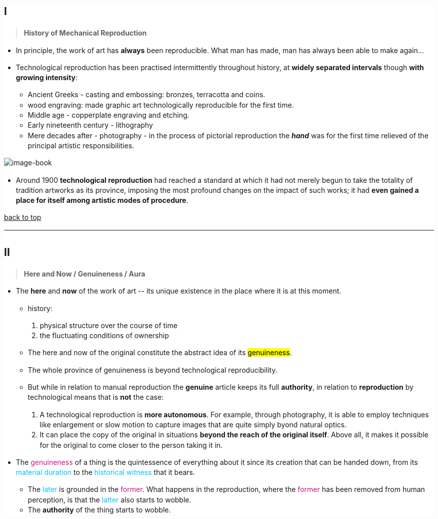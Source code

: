 
## I
> **History of Mechanical Reproduction**

- In principle, the work of art has **always** been reproducible. What man has made, man has always been able to make again...

- Technological reproduction has been practised intermittently throughout history, at **widely separated intervals** though **with growing intensity**:
	- Ancient Greeks - casting and embossing: bronzes, terracotta and coins.
	- wood engraving: made graphic art technologically reproducible for the first time.
	- Middle age - copperplate engraving and etching.
	- Early nineteenth century - lithography
	- Mere decades after - photography - in the process of pictorial reproduction the ***hand*** was for the first time relieved of the principal artistic responsibilities.

![image-book](https://criterion-production.s3.amazonaws.com/xpJzxC3KGLNkBjQu3UYoFw6YU2GTJj.png)

- Around 1900 **technological reproduction** had reached a standard at which it had not merely begun to take the totality of tradition artworks as its province, imposing the most profound changes on the impact of such works; it had **even gained a place for itself among artistic modes of procedure**.

[back to top](#contents)

---
	
## II
> **Here and Now / Genuineness / Aura**
	
- The **here** and **now** of the work of art -- its unique existence in the place where it is at this moment.
	- history: 
		1. physical structure over the course of time
		2. the fluctuating conditions of ownership

	- The here and now of the original constitute the abstract idea of its <mark>genuineness</mark>.
	- The whole province of genuineness is beyond technological reproducibility.
	- But while in relation to manual reproduction the **genuine** article keeps its full **authority**, in relation to **reproduction** by technological means that is **not** the case:
		1. A technological reproduction is **more autonomous**. For example, through photography, it is able to employ techniques like enlargement or slow motion to capture images that are quite simply byond natural optics.
		2. It can place the copy of the original in situations **beyond the reach of the original itself**. Above all, it makes it possible for the original to come closer to the person taking it in.

- The <span style="color:MediumVioletRed">genuineness</span> of a thing is the quintessence of everything about it since its creation that can be handed down, from its <span style="color:DeepSkyBlue">material duration</span> to the <span style="color:DeepSkyBlue">historical witness</span> that it bears.
	- The <span style="color:DeepSkyBlue">later</span> is grounded in the <span style="color:MediumVioletRed">former</span>. What happens in the reproduction, where the <span style="color:MediumVioletRed">former</span> has been removed from human perception, is that the <span style="color:DeepSkyBlue">latter</span> also starts to wobble.
	- The **authority** of the thing starts to wobble.
